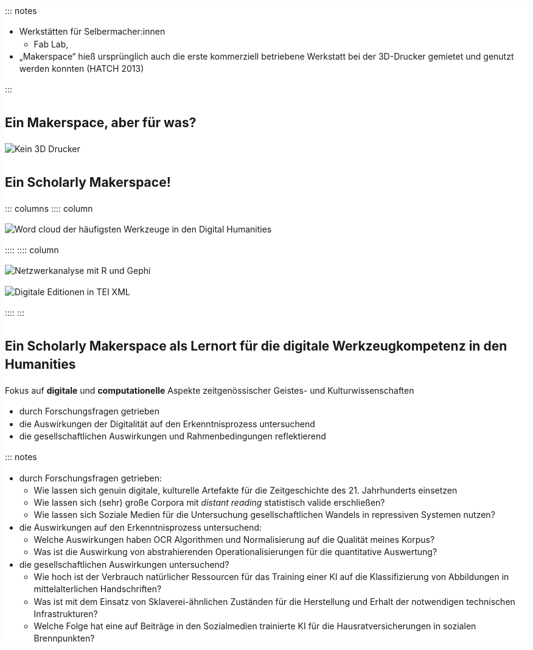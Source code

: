 
::: notes

- Werkstätten für Selbermacher:innen
    + Fab Lab, 
- „Makerspace“ hieß  ursprünglich auch die erste kommerziell betriebene Werkstatt bei der 3D-Drucker  gemietet und genutzt werden konnten (HATCH 2013)

:::

## Ein Makerspace, aber für was?

![Kein 3D Drucker](https://furesh.github.io/slides/assets/images/3d-printer_struck-through.jpg)

## Ein **Scholarly** Makerspace!

::: columns
:::: column

![Word cloud der häufigsten Werkzeuge in den Digital Humanities](https://furesh.github.io/slides/assets/images/wordcloud/wordcloud-rel-100_tools-in-1036-dh-conferences-2014-2018-w_100.svg)

::::
:::: column

![Netzwerkanalyse mit R und Gephi](https://furesh.github.io/slides/assets/images/network_oape-p3a6afa20_authors_unimodal-n-size_out-degree_ar.png)

![Digitale Editionen in TEI XML](https://furesh.github.io/slides/assets/images/sublime_zuhur.png)

::::
:::

## Ein **Scholarly** Makerspace als Lernort für die digitale Werkzeugkompetenz in den Humanities

Fokus auf **digitale** und **computationelle** Aspekte zeitgenössischer Geistes- und Kulturwissenschaften

- durch Forschungsfragen getrieben
- die Auswirkungen der Digitalität auf den Erkenntnisprozess untersuchend
- die gesellschaftlichen Auswirkungen und Rahmenbedingungen reflektierend

::: notes

- durch Forschungsfragen getrieben:
    + Wie lassen sich genuin digitale, kulturelle Artefakte für die Zeitgeschichte des 21. Jahrhunderts einsetzen
    + Wie lassen sich (sehr) große Corpora mit *distant reading* statistisch valide erschließen?
    + Wie lassen sich Soziale Medien für die Untersuchung gesellschaftlichen Wandels in repressiven Systemen nutzen?
- die Auswirkungen auf den Erkenntnisprozess untersuchend:
    + Welche Auswirkungen haben OCR Algorithmen und Normalisierung auf die Qualität meines Korpus?
    + Was ist die Auswirkung von abstrahierenden Operationalisierungen für die quantitative Auswertung?
- die gesellschaftlichen Auswirkungen untersuchend?
    + Wie hoch ist der Verbrauch natürlicher Ressourcen für das Training einer KI auf die Klassifizierung von Abbildungen in mittelalterlichen Handschriften?
    + Was ist mit dem Einsatz von Sklaverei-ähnlichen Zuständen für die Herstellung und Erhalt der notwendigen technischen Infrastrukturen?
    + Welche Folge hat eine auf Beiträge in den Sozialmedien trainierte KI für die Hausratversicherungen in sozialen Brennpunkten?
